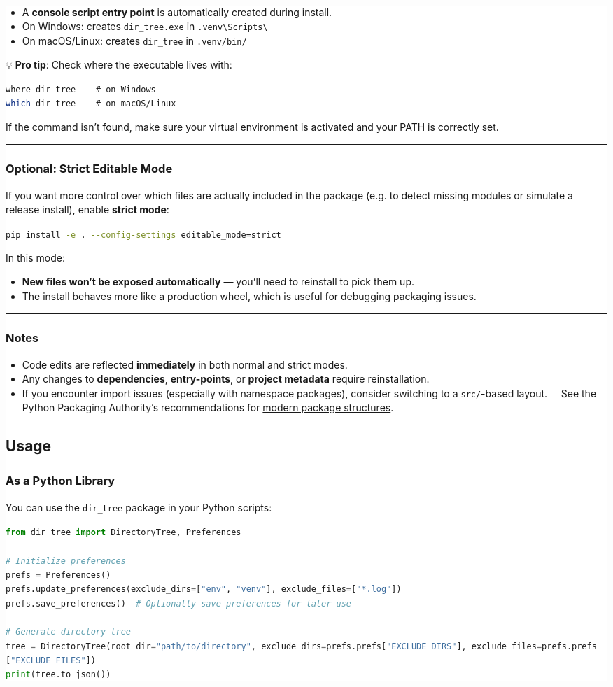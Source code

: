   - A **console script entry point** is automatically created during install.
  - On Windows: creates `dir_tree.exe` in `.venv\Scripts\`
  - On macOS/Linux: creates `dir_tree` in `.venv/bin/`

💡 **Pro tip**: Check where the executable lives with:

```bash
where dir_tree    # on Windows
which dir_tree    # on macOS/Linux
```

If the command isn’t found, make sure your virtual environment is activated and your PATH is correctly set.

-----

### Optional: Strict Editable Mode

If you want more control over which files are actually included in the package (e.g. to detect missing modules or simulate a release install), enable **strict mode**:

```bash
pip install -e . --config-settings editable_mode=strict
```

In this mode:

  - **New files won’t be exposed automatically** — you’ll need to reinstall to pick them up.
  - The install behaves more like a production wheel, which is useful for debugging packaging issues.

-----

### Notes

  - Code edits are reflected **immediately** in both normal and strict modes.
  - Any changes to **dependencies**, **entry-points**, or **project metadata** require reinstallation.
  - If you encounter import issues (especially with namespace packages), consider switching to a `src/`-based layout.  
      See the Python Packaging Authority’s recommendations for [modern package structures](https://packaging.python.org/en/latest/discussions/src-layout-vs-flat-layout/).

## Usage

### As a Python Library

You can use the `dir_tree` package in your Python scripts:

```python
from dir_tree import DirectoryTree, Preferences

# Initialize preferences
prefs = Preferences()
prefs.update_preferences(exclude_dirs=["env", "venv"], exclude_files=["*.log"])
prefs.save_preferences()  # Optionally save preferences for later use

# Generate directory tree
tree = DirectoryTree(root_dir="path/to/directory", exclude_dirs=prefs.prefs["EXCLUDE_DIRS"], exclude_files=prefs.prefs["EXCLUDE_FILES"])
print(tree.to_json())
```
